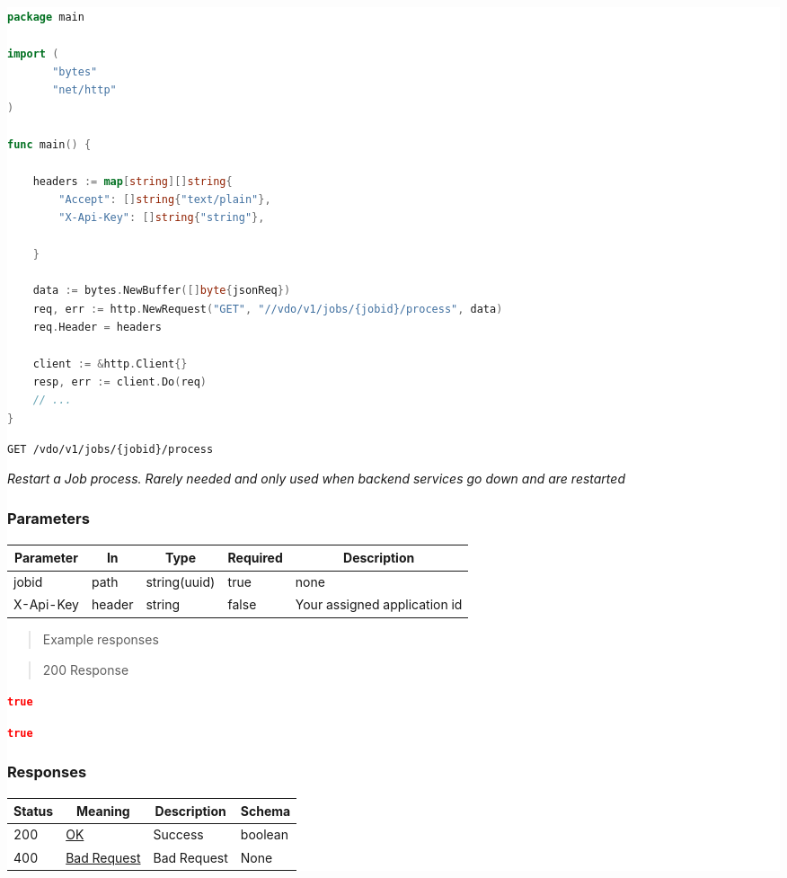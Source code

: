 ```go
package main

import (
       "bytes"
       "net/http"
)

func main() {

    headers := map[string][]string{
        "Accept": []string{"text/plain"},
        "X-Api-Key": []string{"string"},
        
    }

    data := bytes.NewBuffer([]byte{jsonReq})
    req, err := http.NewRequest("GET", "//vdo/v1/jobs/{jobid}/process", data)
    req.Header = headers

    client := &http.Client{}
    resp, err := client.Do(req)
    // ...
}

```

`GET /vdo/v1/jobs/{jobid}/process`

*Restart a Job process.  Rarely needed and only used when backend services go down and are restarted*

<h3 id="vdov1jobsbyjobidprocessget-parameters">Parameters</h3>

|Parameter|In|Type|Required|Description|
|---|---|---|---|---|
|jobid|path|string(uuid)|true|none|
|X-Api-Key|header|string|false|Your assigned application id|

> Example responses

> 200 Response

```json
true
```

```json
true
```

<h3 id="vdov1jobsbyjobidprocessget-responses">Responses</h3>

|Status|Meaning|Description|Schema|
|---|---|---|---|
|200|[OK](https://tools.ietf.org/html/rfc7231#section-6.3.1)|Success|boolean|
|400|[Bad Request](https://tools.ietf.org/html/rfc7231#section-6.5.1)|Bad Request|None|
